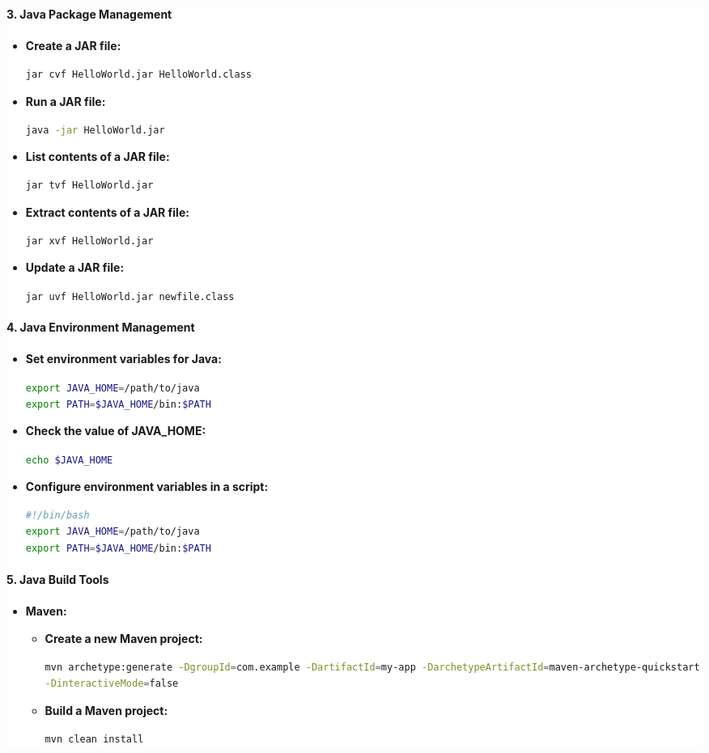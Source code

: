 #### **3. Java Package Management**

- **Create a JAR file:**
  ```bash
  jar cvf HelloWorld.jar HelloWorld.class
  ```

- **Run a JAR file:**
  ```bash
  java -jar HelloWorld.jar
  ```

- **List contents of a JAR file:**
  ```bash
  jar tvf HelloWorld.jar
  ```

- **Extract contents of a JAR file:**
  ```bash
  jar xvf HelloWorld.jar
  ```

- **Update a JAR file:**
  ```bash
  jar uvf HelloWorld.jar newfile.class
  ```

#### **4. Java Environment Management**

- **Set environment variables for Java:**
  ```bash
  export JAVA_HOME=/path/to/java
  export PATH=$JAVA_HOME/bin:$PATH
  ```

- **Check the value of JAVA_HOME:**
  ```bash
  echo $JAVA_HOME
  ```

- **Configure environment variables in a script:**
  ```bash
  #!/bin/bash
  export JAVA_HOME=/path/to/java
  export PATH=$JAVA_HOME/bin:$PATH
  ```

#### **5. Java Build Tools**

- **Maven:**

  - **Create a new Maven project:**
    ```bash
    mvn archetype:generate -DgroupId=com.example -DartifactId=my-app -DarchetypeArtifactId=maven-archetype-quickstart -DinteractiveMode=false
    ```

  - **Build a Maven project:**
    ```bash
    mvn clean install
    ```
